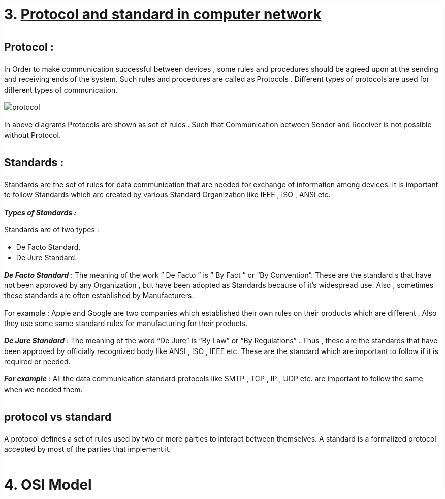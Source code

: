 
# 3. [Protocol and standard in computer network](https://www.geeksforgeeks.org/protocol-and-standard-in-computer-networks/)

## Protocol :
In Order to make communication successful between devices , some rules and procedures should be agreed upon at the sending and receiving ends of the system. Such rules and procedures are called as Protocols . Different types of protocols are used for different types of communication.


![protocol](https://user-images.githubusercontent.com/42698268/144449657-d28139e8-2a79-40ab-a414-7df2a450f3a7.png)

In above diagrams Protocols are shown as set of rules . Such that Communication between Sender and Receiver is not possible without Protocol.

## Standards : 

Standards are the set of rules  for data communication that are needed for  exchange of information among devices. It is important to follow Standards which are created by various  Standard Organization like IEEE , ISO , ANSI etc.

***Types of Standards :***

Standards are of two types :

* De Facto Standard.
* De Jure  Standard.


***De Facto Standard*** :  The meaning of the work ” De Facto ”  is ” By Fact ”  or “By Convention”.
These are the standard s that have not been approved by any Organization , but have been adopted as  Standards  because of it’s widespread use. Also , sometimes these standards are often established by Manufacturers.

For example :   Apple  and Google are two companies which established their own rules on their products which are different . Also they use some same standard rules for manufacturing for their products.

***De Jure Standard*** :  The meaning of the word “De Jure”  is  “By Law” or “By  Regulations” . 
Thus , these are the  standards that have been approved by officially recognized body like ANSI , ISO , IEEE etc. These are the standard which are important to follow if it is required or needed.

***For example*** :  All the data communication standard  protocols like SMTP , TCP , IP , UDP etc. are important to follow the same when we needed them. 


## protocol vs standard
A protocol defines a set of rules used by two or more parties to interact between themselves. A standard is a formalized protocol accepted by most of the parties that implement it.



# 4. OSI Model
